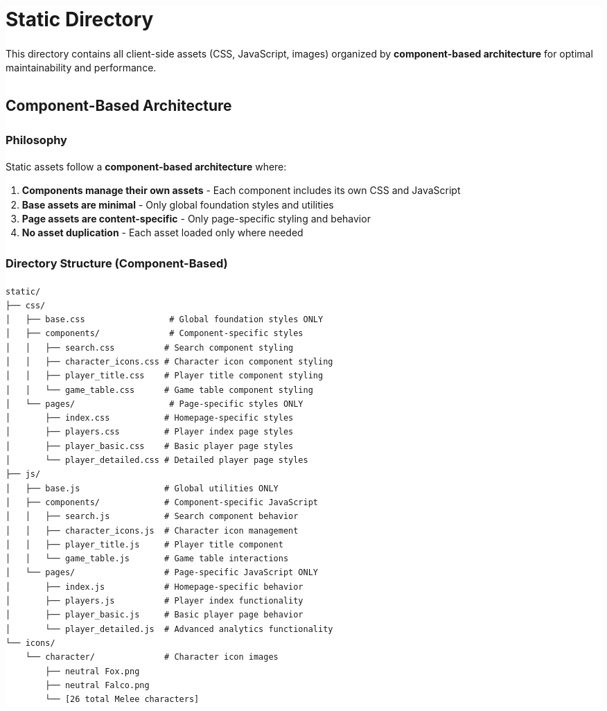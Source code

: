 # Static Directory

This directory contains all client-side assets (CSS, JavaScript, images) organized by **component-based architecture** for optimal maintainability and performance.

## Component-Based Architecture

### Philosophy
Static assets follow a **component-based architecture** where:

1. **Components manage their own assets** - Each component includes its own CSS and JavaScript
2. **Base assets are minimal** - Only global foundation styles and utilities
3. **Page assets are content-specific** - Only page-specific styling and behavior
4. **No asset duplication** - Each asset loaded only where needed

### Directory Structure (Component-Based)

```
static/
├── css/
│   ├── base.css                 # Global foundation styles ONLY
│   ├── components/              # Component-specific styles
│   │   ├── search.css          # Search component styling
│   │   ├── character_icons.css # Character icon component styling
│   │   ├── player_title.css    # Player title component styling
│   │   └── game_table.css      # Game table component styling
│   └── pages/                   # Page-specific styles ONLY
│       ├── index.css           # Homepage-specific styles
│       ├── players.css         # Player index page styles
│       ├── player_basic.css    # Basic player page styles
│       └── player_detailed.css # Detailed player page styles
├── js/
│   ├── base.js                 # Global utilities ONLY
│   ├── components/             # Component-specific JavaScript
│   │   ├── search.js           # Search component behavior
│   │   ├── character_icons.js  # Character icon management
│   │   ├── player_title.js     # Player title component
│   │   └── game_table.js       # Game table interactions
│   └── pages/                  # Page-specific JavaScript ONLY
│       ├── index.js            # Homepage-specific behavior
│       ├── players.js          # Player index functionality
│       ├── player_basic.js     # Basic player page behavior
│       └── player_detailed.js  # Advanced analytics functionality
└── icons/
    └── character/              # Character icon images
        ├── neutral Fox.png
        ├── neutral Falco.png
        └── [26 total Melee characters]
```
